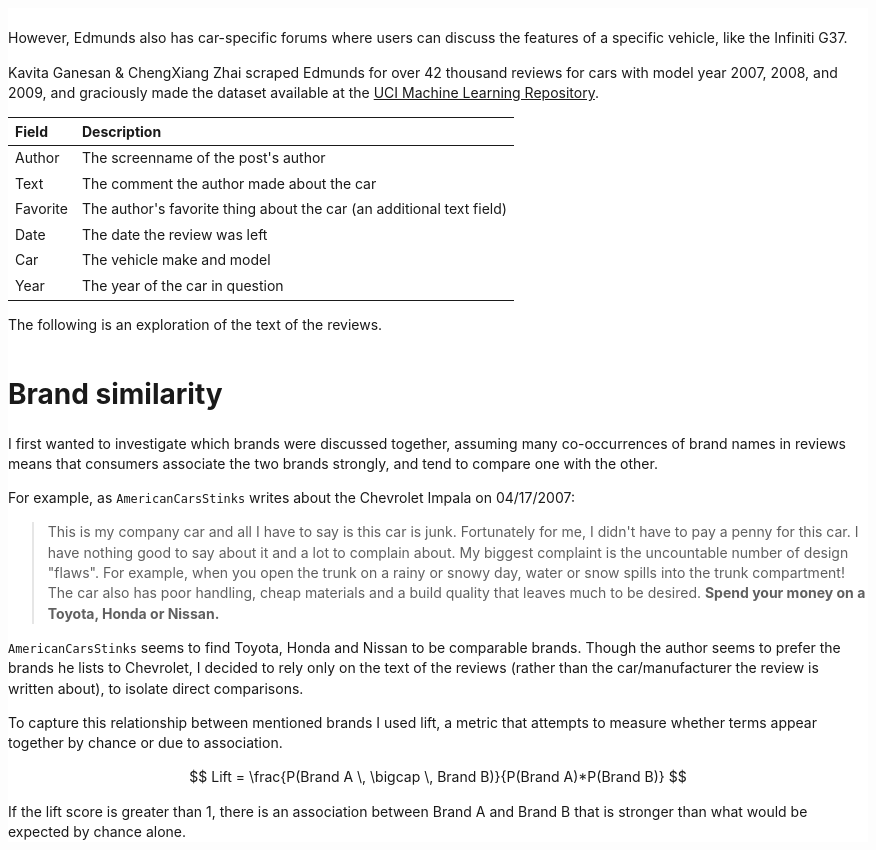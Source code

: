 <br>
However, Edmunds also has car-specific forums where users can discuss the features of a specific vehicle, like
the Infiniti G37.

Kavita Ganesan & ChengXiang Zhai scraped Edmunds for over 42 thousand reviews for cars with model year 2007, 2008, and 2009,
and graciously made the dataset available at the [UCI Machine Learning Repository](http://archive.ics.uci.edu/ml/datasets/opinrank+review+dataset).
<br>

|Field|Description|
|:------------|:-------|
| Author | The screenname of the post's author|
| Text | The comment the author made about the car|
| Favorite | The author's favorite thing about the car (an additional text field) |
| Date | The date the review was left |
| Car | The vehicle make and model |
| Year | The year of the car in question|

The following is an exploration of the text of the reviews.

# Brand similarity
I first wanted to investigate which brands were discussed together, 
assuming many co-occurrences of brand names in reviews means that consumers associate the two brands strongly, 
and tend to compare one with the other.

For example, as `AmericanCarsStinks` writes about the Chevrolet Impala on 04/17/2007:
>This is my company car and all I have to say is this car is junk. Fortunately for me, I didn't have to pay a penny for this car. I have nothing good to say about it and a lot to complain about. My biggest complaint is the uncountable number of design "flaws". For example, when you open the trunk on a rainy or snowy day, water or snow spills into the trunk compartment! The car also has poor handling, cheap materials and a build quality that leaves much to be desired. **Spend your money on a Toyota, Honda or Nissan.**

`AmericanCarsStinks` seems to find Toyota, Honda and Nissan to be comparable brands.
Though the author seems to prefer the brands he lists to Chevrolet, I decided to rely 
only on the text of the reviews (rather than the car/manufacturer the review is written about), 
to isolate direct comparisons.

To capture this relationship between mentioned brands I used lift, a metric that attempts to measure whether terms appear together by chance or due to association.

$$ Lift = \frac{P(Brand A \, \bigcap \, Brand B)}{P(Brand A)*P(Brand B)} $$

If the lift score is greater than 1, there is an association between Brand A and Brand B that is stronger than
what would be expected by chance alone.
